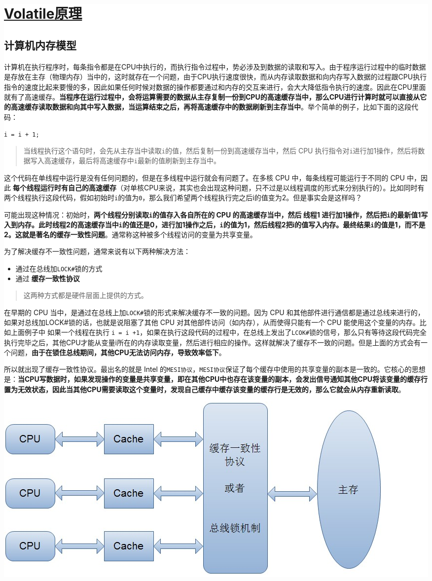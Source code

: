 # [Volatile原理](http://www.cnblogs.com/dolphin0520/p/3920373.html)

## 计算机内存模型

计算机在执行程序时，每条指令都是在CPU中执行的，而执行指令过程中，势必涉及到数据的读取和写入。由于程序运行过程中的临时数据是存放在主存（物理内存）当中的，这时就存在一个问题，由于CPU执行速度很快，而从内存读取数据和向内存写入数据的过程跟CPU执行指令的速度比起来要慢的多，因此如果任何时候对数据的操作都要通过和内存的交互来进行，会大大降低指令执行的速度。因此在CPU里面就有了高速缓存。**当程序在运行过程中，会将运算需要的数据从主存复制一份到CPU的高速缓存当中，那么CPU进行计算时就可以直接从它的高速缓存读取数据和向其中写入数据，当运算结束之后，再将高速缓存中的数据刷新到主存当中**。举个简单的例子，比如下面的这段代码：

```
i = i + 1;
```

> 当线程执行这个语句时，会先从主存当中读取`i`的值，然后复制一份到高速缓存当中，然后 CPU 执行指令对`i`进行加1操作，然后将数据写入高速缓存，最后将高速缓存中`i`最新的值刷新到主存当中。

这个代码在单线程中运行是没有任何问题的，但是在多线程中运行就会有问题了。在多核 CPU 中，每条线程可能运行于不同的 CPU 中，因此 **每个线程运行时有自己的高速缓存**（对单核CPU来说，其实也会出现这种问题，只不过是以线程调度的形式来分别执行的）。比如同时有两个线程执行这段代码，假如初始时`i`的值为`0`，那么我们希望两个线程执行完之后i的值变为2。但是事实会是这样吗？

可能出现这种情况：初始时，**两个线程分别读取`i`的值存入各自所在的 CPU 的高速缓存当中，然后 线程1 进行加1操作，然后把`i`的最新值1写入到内存。此时线程2的高速缓存当中`i`的值还是0，进行加1操作之后，`i`的值为1，然后线程2把i的值写入内存。最终结果`i`的值是1，而不是2。这就是著名的缓存一致性问题**。通常称这种被多个线程访问的变量为共享变量。

为了解决缓存不一致性问题，通常来说有以下两种解决方法：

  - 通过在总线加`LOCK#`锁的方式
  - 通过 **缓存一致性协议**

> 这两种方式都是硬件层面上提供的方式。

在早期的 CPU 当中，是通过在总线上加`LOCK#`锁的形式来解决缓存不一致的问题。因为 CPU 和其他部件进行通信都是通过总线来进行的，如果对总线加LOCK#锁的话，也就是说阻塞了其他 CPU 对其他部件访问（如内存），从而使得只能有一个 CPU 能使用这个变量的内存。比如上面例子中 如果一个线程在执行 `i = i +1`，如果在执行这段代码的过程中，在总线上发出了`LCOK#`锁的信号，那么只有等待这段代码完全执行完毕之后，其他CPU才能从变量i所在的内存读取变量，然后进行相应的操作。这样就解决了缓存不一致的问题。但是上面的方式会有一个问题，**由于在锁住总线期间，其他CPU无法访问内存，导致效率低下**。

所以就出现了缓存一致性协议。最出名的就是 Intel 的`MESI协议`，`MESI协议`保证了每个缓存中使用的共享变量的副本是一致的。它核心的思想是：**当CPU写数据时，如果发现操作的变量是共享变量，即在其他CPU中也存在该变量的副本，会发出信号通知其他CPU将该变量的缓存行置为无效状态，因此当其他CPU需要读取这个变量时，发现自己缓存中缓存该变量的缓存行是无效的，那么它就会从内存重新读取**。

![](images/volatile_1.jpg)
